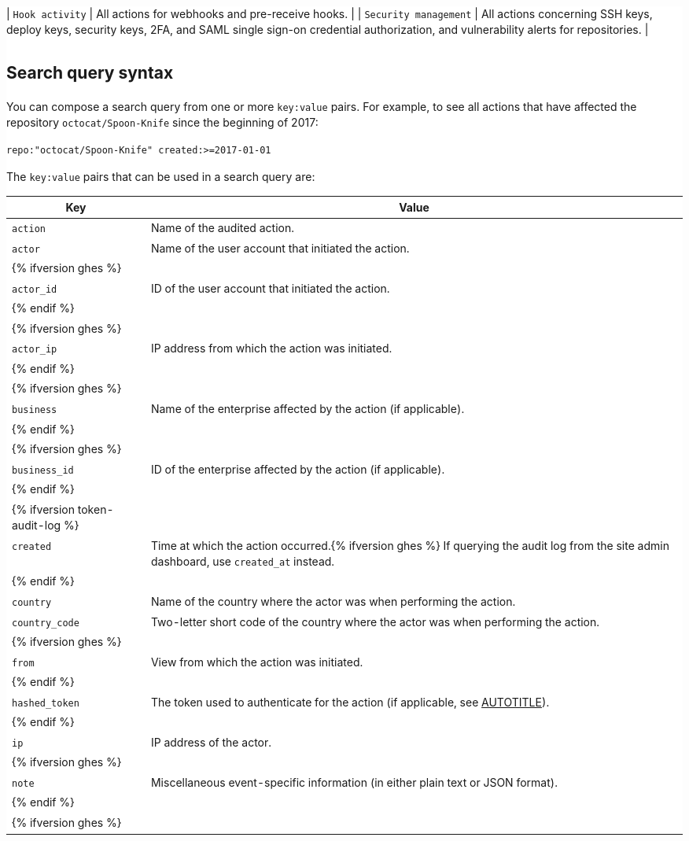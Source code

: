 | `Hook activity` | All actions for webhooks and pre-receive hooks. |
| `Security management` | All actions concerning SSH keys, deploy keys, security keys, 2FA, and SAML single sign-on credential authorization, and vulnerability alerts for repositories. |

## Search query syntax

You can compose a search query from one or more `key:value` pairs. For example, to see all actions that have affected the repository `octocat/Spoon-Knife` since the beginning of 2017:

`repo:"octocat/Spoon-Knife" created:>=2017-01-01`

The `key:value` pairs that can be used in a search query are:

| Key          | Value |
| ------------ | ----- |
| `action` | Name of the audited action. |
| `actor` | Name of the user account that initiated the action. |
| {% ifversion ghes %} |
| `actor_id` | ID of the user account that initiated the action.
| {% endif %} |
| {% ifversion ghes %} |
| `actor_ip`   | IP address from which the action was initiated. |
| {% endif %} |
| {% ifversion ghes %} |
| `business`   | Name of the enterprise affected by the action (if applicable). |
| {% endif %} |
| {% ifversion ghes %} |
| `business_id` | ID of the enterprise affected by the action (if applicable). |
| {% endif %} |
| {% ifversion token-audit-log %} |
| `created` | Time at which the action occurred.{% ifversion ghes %} If querying the audit log from the site admin dashboard, use `created_at` instead. |
| {% endif %} |
| `country`           | Name of the country where the actor was when performing the action. |
| `country_code`      | Two-letter short code of the country where the actor was when performing the action. |
| {% ifversion ghes %} |
| `from`         | View from which the action was initiated. |
| {% endif %} |
| `hashed_token` | The token used to authenticate for the action (if applicable, see [AUTOTITLE](/admin/monitoring-activity-in-your-enterprise/reviewing-audit-logs-for-your-enterprise/identifying-audit-log-events-performed-by-an-access-token)). |
| {% endif %} |
| `ip`                | IP address of the actor. |
| {% ifversion ghes %} |
| `note`         | Miscellaneous event-specific information (in either plain text or JSON format). |
| {% endif %} |
| {% ifversion ghes %} |